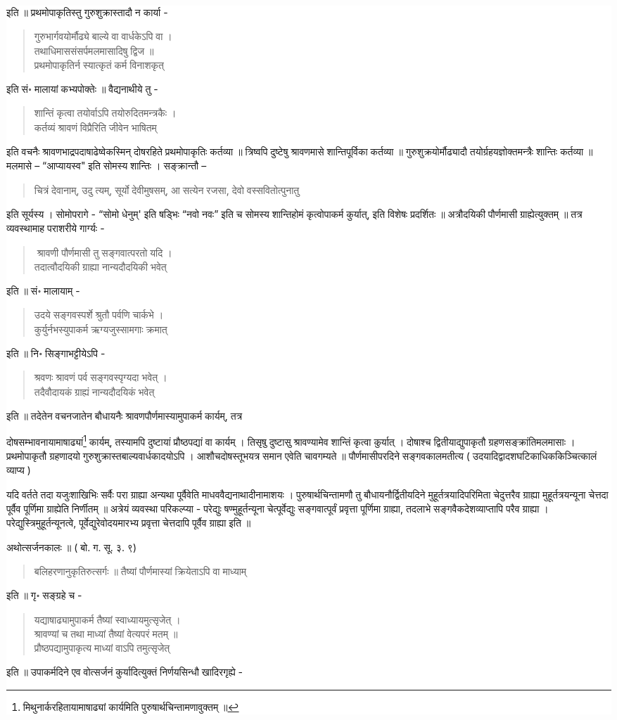 [^१]: यज्ञोपवीतोपलक्षितमुपाकर्मेत्यर्थः ॥

इति ॥ प्रथमोपाकृतिस्तु गुरुशुक्रास्तादौ न कार्या -

> गुरुभार्गवयोर्मौढ्ये बाल्ये वा वार्धकेऽपि वा ।  
तथाधिमाससंसर्पमलमासादिषु द्विज ॥  
प्रथमोपाकृतिर्न स्यात्कृतं कर्म विनाशकृत्

इति सं॰ मालायां कभ्यपोक्तेः ॥ वैद्यनाथीये तु - 

> शान्तिं कृत्वा तयोर्वाऽपि तयोरुदितमन्त्रकैः ।  
कर्तव्यं श्रावणं विप्रैरिति जीवेन भाषितम्

इति वचनैः श्रावणभाद्रपदाषाढेष्वेकस्मिन् दोषरहिते प्रथमोपाकृतिः कर्तव्या ॥ त्रिष्वपि दुष्टेषु श्रावणमासे शान्तिपूर्विका कर्तव्या ॥ गुरुशुक्रयोर्मौढ्यादौ तयोर्ग्रहयज्ञोक्तमन्त्रैः शान्तिः कर्तव्या ॥ मलमासे – “आप्यायस्व" इति सोमस्य शान्तिः । सङ्क्रान्तौ – 

> चित्रं देवानाम्, उदु त्यम्, सूर्यो देवीमुषसम्, आ सत्येन रजसा, देवो वस्सवितोत्पुनातु

इति सूर्यस्य । सोमोपरागे - “सोमो धेनुम्' इति षड्भिः “नवो नवः” इति च सोमस्य शान्तिहोमं कृत्वोपाकर्म कुर्यात्, इति विशेषः प्रदर्शितः ॥ अत्रौदयिकी पौर्णमासी ग्राह्येत्युक्तम् ॥ तत्र व्यवस्थामाह पराशरीये गार्ग्यः - 

>‌ श्रावणी पौर्णमासी तु सङ्गवात्परतो यदि ।  
तदात्वौदयिकी ग्राह्या नान्यदौदयिकी भवेत्

इति ॥ सं॰ मालायाम् - 

> उदये सङ्गवस्पर्शे श्रुतौ पर्वणि चार्कभे ।  
कुर्युर्नभस्युपाकर्म ऋग्यजुस्सामगाः क्रमात् 

इति ॥ नि॰ सिङ्गाभट्टीयेऽपि - 

> श्रवणः श्रावणं पर्व सङ्गवस्पृग्यदा भवेत् ।  
तदैवौदायकं ग्राह्यं नान्यदौदयिकं भवेत्

इति ॥ तदेतेन वचनजातेन बौधायनैः श्रावणपौर्णमास्यामुपाकर्म कार्यम्, तत्र

दोषसम्भावनायामाषाढ्यां[^१_१] कार्यम्, तस्यामपि दुष्टायां प्रौष्ठपद्यां वा कार्यम् । तिसृषु दुष्टासु श्रावण्यामेव शान्तिं कृत्वा कुर्यात् । दोषाश्च द्वितीयाद्युपाकृतौ ग्रहणसङ्क्रांतिमलमासाः । प्रथमोपाकृतौ ग्रहणादयो गुरुशुक्रास्तबाल्यवार्धकादयोऽपि । आशौचदोषस्तूभयत्र समान एवेति चावगम्यते ॥ पौर्णमासीपरदिने सङ्गवकालमतीत्य ( उदयादिद्वादशघटिकाधिककिञ्चित्कालं व्याप्य )

[^१_१]: मिथुनार्करहितायामाषाढ्यां कार्यमिति पुरुषार्थचिन्तामणावुक्तम् ॥

यदि वर्तते तदा यजुःशाखिभिः सर्वैः परा ग्राह्या अन्यथा पूर्वैवेति माधववैद्यनाथादीनामाशयः । पुरुषार्थचिन्तामणौ तु बौधायनौर्द्वितीयदिने मुहूर्तत्रयादिपरिमिता चेदुत्तरैव ग्राह्या मुहूर्तत्रयन्यूना चेत्तदा पूर्वैव पूर्णिमा ग्राह्येति निर्णीतम् ॥ अत्रेयं व्यवस्था परिकल्प्या - परेद्युः षण्मुहूर्तन्यूना चेत्पूर्वेद्युः सङ्गवात्पूर्वं प्रवृत्ता पूर्णिमा ग्राह्या, तदलाभे सङ्गवैकदेशव्याप्तापि परैव ग्राह्या । परेद्युस्त्रिमुहूर्तन्यूनत्वे, पूर्वेद्युरेवोदयमारभ्य प्रवृत्ता चेत्तदापि पूर्वैव ग्राह्या इति ॥

अथोत्सर्जनकालः ॥ ( बो. ग. सू. ३. ९) 

> बलिहरणानुकृतिरुत्सर्गः ॥ तैष्यां पौर्णमास्यां क्रियेताऽपि वा माध्याम्

इति ॥ गृ॰ सङ्ग्रहे च - 

> यद्याषाढ्यामुपाकर्म तैष्यां स्वाध्यायमुत्सृजेत् ।  
श्रावण्यां च तथा माध्यां तैष्यां वेत्यपरं मतम् ॥  
प्रौष्ठपद्यामुपाकृत्य माध्यां वाऽपि तमुत्सृजेत्

इति ॥ उपाकर्मदिने एव वोत्सर्जनं कुर्यादित्युक्तं निर्णयसिन्धौ खादिरगृह्ये -


[^१_२]: पञ्चगव्यं ब्रह्मकूर्चमिति नार्थान्तरम् , धर्मसत्रे पञ्चगव्यस्य ब्रह्मकूर्चत्वेनाऽभिधानात् ॥
[^१_४]: सर्वेऽपि मण्डलेषु पृथक्पृथक् देवर्षिपितॄन्पूजयेयुः, आचार्य एव वा सर्वैरन्वारब्धः पूजयेत् ॥
[^१_५]: देवानां सकृत्सकृत्, ऋषीणां द्विर्द्विः, पितॄणां त्रिस्त्रिस्तर्पणमिति ज्ञेयम् ॥
[^१_६]: नान्दीसमाराधनमाद्यविवाहान्तं पित्रादिभिरेव कार्यमिति नान्दीप्रकरणोक्तं सर्वत्र न विस्मरणीयम् ॥